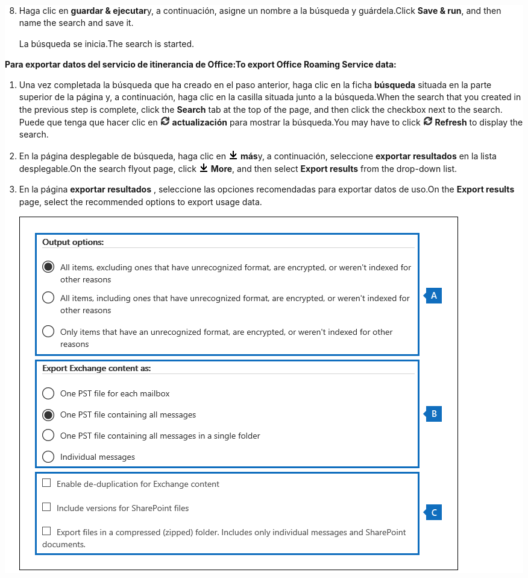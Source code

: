 8. <span data-ttu-id="5adb3-353">Haga clic en **guardar & ejecutar**y, a continuación, asigne un nombre a la búsqueda y guárdela.</span><span class="sxs-lookup"><span data-stu-id="5adb3-353">Click **Save & run**, and then name the search and save it.</span></span>
    
    <span data-ttu-id="5adb3-354">La búsqueda se inicia.</span><span class="sxs-lookup"><span data-stu-id="5adb3-354">The search is started.</span></span>
    
 <span data-ttu-id="5adb3-355">**Para exportar datos del servicio de itinerancia de Office:**</span><span class="sxs-lookup"><span data-stu-id="5adb3-355">**To export Office Roaming Service data:**</span></span>
  
1. <span data-ttu-id="5adb3-356">Una vez completada la búsqueda que ha creado en el paso anterior, haga clic en la ficha **búsqueda** situada en la parte superior de la página y, a continuación, haga clic en la casilla situada junto a la búsqueda.</span><span class="sxs-lookup"><span data-stu-id="5adb3-356">When the search that you created in the previous step is complete, click the **Search** tab at the top of the page, and then click the checkbox next to the search.</span></span> <span data-ttu-id="5adb3-357">Puede que tenga que hacer clic en ![ actualizar ](../media/165fb3ad-38a8-4dd9-9e76-296aefd96334.png) **actualización** para mostrar la búsqueda.</span><span class="sxs-lookup"><span data-stu-id="5adb3-357">You may have to click ![Refresh](../media/165fb3ad-38a8-4dd9-9e76-296aefd96334.png) **Refresh** to display the search.</span></span> 
    
2. <span data-ttu-id="5adb3-358">En la página desplegable de búsqueda, haga clic en ![ exportar resultados de búsqueda ](../media/47205c65-babd-4b3a-bd7b-98dfd92883ba.png) **más**y, a continuación, seleccione **exportar resultados** en la lista desplegable.</span><span class="sxs-lookup"><span data-stu-id="5adb3-358">On the search flyout page, click ![Export search results icon](../media/47205c65-babd-4b3a-bd7b-98dfd92883ba.png) **More**, and then select **Export results** from the drop-down list.</span></span> 
    
3. <span data-ttu-id="5adb3-359">En la página **exportar resultados** , seleccione las opciones recomendadas para exportar datos de uso.</span><span class="sxs-lookup"><span data-stu-id="5adb3-359">On the **Export results** page, select the recommended options to export usage data.</span></span> 
    
    ![Opciones de exportación al exportar datos de uso del servicio de movilidad de Office](../media/470a7d1e-eeae-4b42-95aa-15cb82ce2f68.png)
  